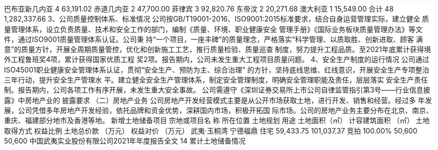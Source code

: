 巴布亚新几内亚
4
63,191.02
赤道几内亚
2
47,700.00
菲律宾
3
92,820.76
东帝汶
2
20,271.68
澳大利亚
1
15,549.00
合计
48
1,282,337.66
3、公司质量控制体系、标准情况
公司按GB/T19001-2016、ISO9001:2015标准要求，结合自身运营管理实际，建立健全
质量管理体系，设立负责质量、技术和安全工作的部门，编制《质量、环境、职业健康安全
管理手册》《国际业务板块质量管理办法》等文件，通过ISO9001质量管理体系认证。公司秉
持“一个项目，一座丰碑”的质量理念，严格落实“科学管理、以质取胜、创新进取、顾客
满意”的质量方针，开展全周期质量管控，优化和创新施工工艺，推行质量检验、质量巡查
制度，努力提升工程品质。至2021年底累计获得境外工程鲁班奖4项，累计获得国家优质工程
奖2项。报告期内，公司未发生重大工程项目质量问题。
4、安全生产制度的运行情况
公司通过ISO45001职业健康安全管理体系认证，贯彻“安全生产、预防为主、综合治理”
的方针，坚持底线思维、红线意识，开展安全生产专项整治三年行动，提升安全生产管理水
平。建立健全安全生产管理体系，制定安全管理制度，明确安全管理职能及责任，层层落实
安全生产责任制。报告期内，公司各项工作有序开展，未发生重大安全事故。
公司需遵守《深圳证券交易所上市公司自律监管指引第3号——行业信息披露》中房地产业的
披露要求
（二）房地产业务
公司房地产开发经营模式主要是从公开市场获取土地，进行开发、销售和经营。经过多
年发展，公司凭借多年房地产开发经验，依托品牌和资金优势，深耕国内市场，积极开拓国
际市场。公司的房地产业务主要分布在北京、南京、重庆、福建部分地市及香港等地。
新增土地储备项目
宗地或项目名
称
所在位置
土地规划
用途
土地面积（㎡）
计容建筑面积
（㎡）
土地取得方式
权益比例
土地总价款
（万元）
权益对价
（万元）
武夷·玉桐湾
宁德福鼎
住宅
59,433.75
101,037.37
竞拍
100.00%
50,600
50,600
中国武夷实业股份有限公司2021年年度报告全文
14
累计土地储备情况